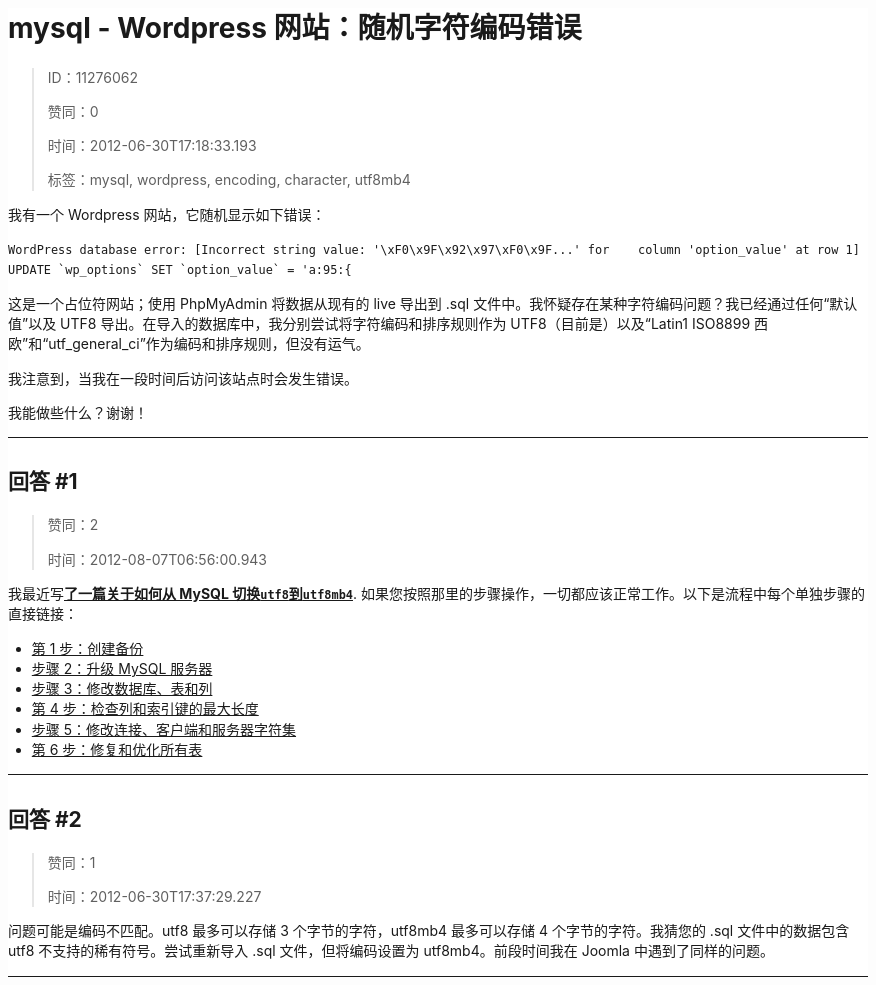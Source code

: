 # mysql - Wordpress 网站：随机字符编码错误

> ID：11276062
> 
> 赞同：0
> 
> 时间：2012-06-30T17:18:33.193
> 
> 标签：mysql, wordpress, encoding, character, utf8mb4

我有一个 Wordpress 网站，它随机显示如下错误：

```
WordPress database error: [Incorrect string value: '\xF0\x9F\x92\x97\xF0\x9F...' for    column 'option_value' at row 1] UPDATE `wp_options` SET `option_value` = 'a:95:{ 
```

这是一个占位符网站；使用 PhpMyAdmin 将数据从现有的 live 导出到 .sql 文件中。我怀疑存在某种字符编码问题？我已经通过任何“默认值”以及 UTF8 导出。在导入的数据库中，我分别尝试将字符编码和排序规则作为 UTF8（目前是）以及“Latin1 ISO8899 西欧”和“utf_general_ci”作为编码和排序规则，但没有运气。

我注意到，当我在一段时间后访问该站点时会发生错误。

我能做些什么？谢谢！

* * *

## 回答 #1

> 赞同：2
> 
> 时间：2012-08-07T06:56:00.943

我最近写[**了一篇关于如何从 MySQL 切换`utf8`到`utf8mb4`**](http://mathiasbynens.be/notes/mysql-utf8mb4#utf8-to-utf8mb4). 如果您按照那里的步骤操作，一切都应该正常工作。以下是流程中每个单独步骤的直接链接：

*   [第 1 步：创建备份](http://mathiasbynens.be/notes/mysql-utf8mb4#backup)
*   [步骤 2：升级 MySQL 服务器](http://mathiasbynens.be/notes/mysql-utf8mb4#upgrade)
*   [步骤 3：修改数据库、表和列](http://mathiasbynens.be/notes/mysql-utf8mb4#databases-tables-columns)
*   [第 4 步：检查列和索引键的最大长度](http://mathiasbynens.be/notes/mysql-utf8mb4#column-index-length)
*   [步骤 5：修改连接、客户端和服务器字符集](http://mathiasbynens.be/notes/mysql-utf8mb4#character-sets)
*   [第 6 步：修复和优化所有表](http://mathiasbynens.be/notes/mysql-utf8mb4#repair-optimize)

* * *

## 回答 #2

> 赞同：1
> 
> 时间：2012-06-30T17:37:29.227

问题可能是编码不匹配。utf8 最多可以存储 3 个字节的字符，utf8mb4 最多可以存储 4 个字节的字符。我猜您的 .sql 文件中的数据包含 utf8 不支持的稀有符号。尝试重新导入 .sql 文件，但将编码设置为 utf8mb4。前段时间我在 Joomla 中遇到了同样的问题。

* * *
